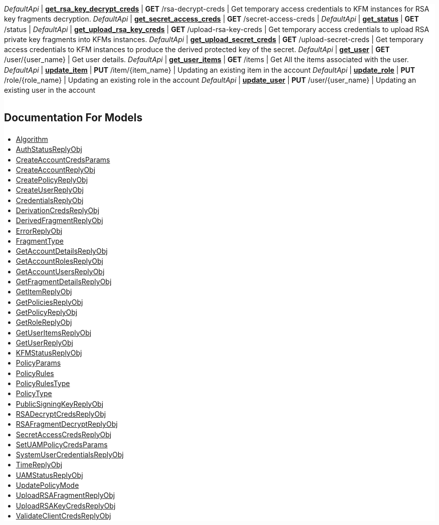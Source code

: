 *DefaultApi* | [**get_rsa_key_decrypt_creds**](docs/DefaultApi.md#get_rsa_key_decrypt_creds) | **GET** /rsa-decrypt-creds | Get temporary access credentials to KFM instances for RSA key fragments decryption.
*DefaultApi* | [**get_secret_access_creds**](docs/DefaultApi.md#get_secret_access_creds) | **GET** /secret-access-creds | 
*DefaultApi* | [**get_status**](docs/DefaultApi.md#get_status) | **GET** /status | 
*DefaultApi* | [**get_upload_rsa_key_creds**](docs/DefaultApi.md#get_upload_rsa_key_creds) | **GET** /upload-rsa-key-creds | Get temporary access credentials to upload RSA private key fragments into KFMs instances.
*DefaultApi* | [**get_upload_secret_creds**](docs/DefaultApi.md#get_upload_secret_creds) | **GET** /upload-secret-creds | Get temporary access credentials to KFM instances to produce the derived protected key of the secret.
*DefaultApi* | [**get_user**](docs/DefaultApi.md#get_user) | **GET** /user/{user_name} | Get user details.
*DefaultApi* | [**get_user_items**](docs/DefaultApi.md#get_user_items) | **GET** /items | Get All the items associated with the user.
*DefaultApi* | [**update_item**](docs/DefaultApi.md#update_item) | **PUT** /item/{item_name} | Updating an existing item in the account
*DefaultApi* | [**update_role**](docs/DefaultApi.md#update_role) | **PUT** /role/{role_name} | Updating an existing role in the account
*DefaultApi* | [**update_user**](docs/DefaultApi.md#update_user) | **PUT** /user/{user_name} | Updating an existing user in the account


## Documentation For Models

 - [Algorithm](docs/Algorithm.md)
 - [AuthStatusReplyObj](docs/AuthStatusReplyObj.md)
 - [CreateAccountCredsParams](docs/CreateAccountCredsParams.md)
 - [CreateAccountReplyObj](docs/CreateAccountReplyObj.md)
 - [CreatePolicyReplyObj](docs/CreatePolicyReplyObj.md)
 - [CreateUserReplyObj](docs/CreateUserReplyObj.md)
 - [CredentialsReplyObj](docs/CredentialsReplyObj.md)
 - [DerivationCredsReplyObj](docs/DerivationCredsReplyObj.md)
 - [DerivedFragmentReplyObj](docs/DerivedFragmentReplyObj.md)
 - [ErrorReplyObj](docs/ErrorReplyObj.md)
 - [FragmentType](docs/FragmentType.md)
 - [GetAccountDetailsReplyObj](docs/GetAccountDetailsReplyObj.md)
 - [GetAccountRolesReplyObj](docs/GetAccountRolesReplyObj.md)
 - [GetAccountUsersReplyObj](docs/GetAccountUsersReplyObj.md)
 - [GetFragmentDetailsReplyObj](docs/GetFragmentDetailsReplyObj.md)
 - [GetItemReplyObj](docs/GetItemReplyObj.md)
 - [GetPoliciesReplyObj](docs/GetPoliciesReplyObj.md)
 - [GetPolicyReplyObj](docs/GetPolicyReplyObj.md)
 - [GetRoleReplyObj](docs/GetRoleReplyObj.md)
 - [GetUserItemsReplyObj](docs/GetUserItemsReplyObj.md)
 - [GetUserReplyObj](docs/GetUserReplyObj.md)
 - [KFMStatusReplyObj](docs/KFMStatusReplyObj.md)
 - [PolicyParams](docs/PolicyParams.md)
 - [PolicyRules](docs/PolicyRules.md)
 - [PolicyRulesType](docs/PolicyRulesType.md)
 - [PolicyType](docs/PolicyType.md)
 - [PublicSigningKeyReplyObj](docs/PublicSigningKeyReplyObj.md)
 - [RSADecryptCredsReplyObj](docs/RSADecryptCredsReplyObj.md)
 - [RSAFragmentDecryptReplyObj](docs/RSAFragmentDecryptReplyObj.md)
 - [SecretAccessCredsReplyObj](docs/SecretAccessCredsReplyObj.md)
 - [SetUAMPolicyCredsParams](docs/SetUAMPolicyCredsParams.md)
 - [SystemUserCredentialsReplyObj](docs/SystemUserCredentialsReplyObj.md)
 - [TimeReplyObj](docs/TimeReplyObj.md)
 - [UAMStatusReplyObj](docs/UAMStatusReplyObj.md)
 - [UpdatePolicyMode](docs/UpdatePolicyMode.md)
 - [UploadRSAFragmentReplyObj](docs/UploadRSAFragmentReplyObj.md)
 - [UploadRSAKeyCredsReplyObj](docs/UploadRSAKeyCredsReplyObj.md)
 - [ValidateClientCredsReplyObj](docs/ValidateClientCredsReplyObj.md)